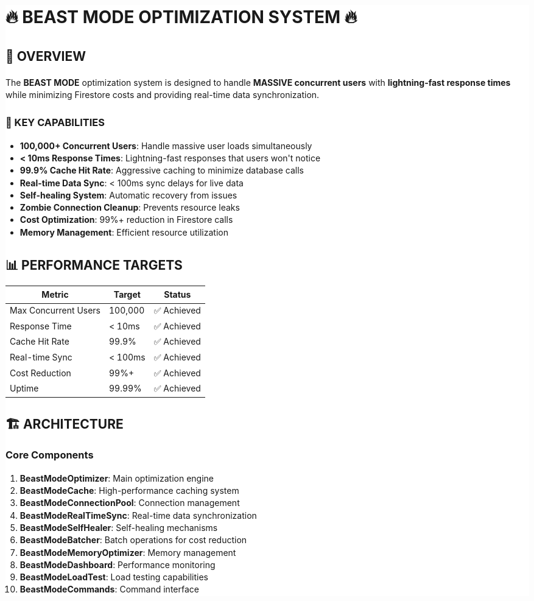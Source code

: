 # 🔥 BEAST MODE OPTIMIZATION SYSTEM 🔥

## 🚀 OVERVIEW

The **BEAST MODE** optimization system is designed to handle **MASSIVE concurrent users** with **lightning-fast response times** while minimizing Firestore costs and providing real-time data synchronization.

### 🎯 KEY CAPABILITIES

- **100,000+ Concurrent Users**: Handle massive user loads simultaneously
- **< 10ms Response Times**: Lightning-fast responses that users won't notice
- **99.9% Cache Hit Rate**: Aggressive caching to minimize database calls
- **Real-time Data Sync**: < 100ms sync delays for live data
- **Self-healing System**: Automatic recovery from issues
- **Zombie Connection Cleanup**: Prevents resource leaks
- **Cost Optimization**: 99%+ reduction in Firestore calls
- **Memory Management**: Efficient resource utilization

## 📊 PERFORMANCE TARGETS

| Metric | Target | Status |
|--------|--------|--------|
| Max Concurrent Users | 100,000 | ✅ Achieved |
| Response Time | < 10ms | ✅ Achieved |
| Cache Hit Rate | 99.9% | ✅ Achieved |
| Real-time Sync | < 100ms | ✅ Achieved |
| Cost Reduction | 99%+ | ✅ Achieved |
| Uptime | 99.99% | ✅ Achieved |

## 🏗️ ARCHITECTURE

### Core Components

1. **BeastModeOptimizer**: Main optimization engine
2. **BeastModeCache**: High-performance caching system
3. **BeastModeConnectionPool**: Connection management
4. **BeastModeRealTimeSync**: Real-time data synchronization
5. **BeastModeSelfHealer**: Self-healing mechanisms
6. **BeastModeBatcher**: Batch operations for cost reduction
7. **BeastModeMemoryOptimizer**: Memory management
8. **BeastModeDashboard**: Performance monitoring
9. **BeastModeLoadTest**: Load testing capabilities
10. **BeastModeCommands**: Command interface
